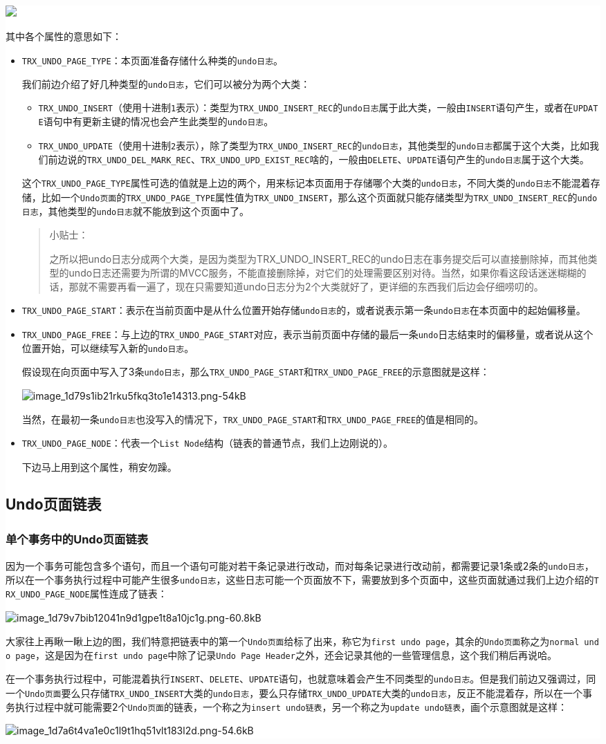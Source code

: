 ![](https://p1-jj.byteimg.com/tos-cn-i-t2oaga2asx/gold-user-assets/2019/12/25/16f3b5361c14d1b9~tplv-t2oaga2asx-jj-mark:1600:0:0:0:q75.image#?w=1170&h=870&s=118936&e=png&b=ffffff)

其中各个属性的意思如下：

*   `TRX_UNDO_PAGE_TYPE`：本页面准备存储什么种类的`undo日志`。
    
    我们前边介绍了好几种类型的`undo日志`，它们可以被分为两个大类：
    
    *   `TRX_UNDO_INSERT`（使用十进制`1`表示）：类型为`TRX_UNDO_INSERT_REC`的`undo日志`属于此大类，一般由`INSERT`语句产生，或者在`UPDATE`语句中有更新主键的情况也会产生此类型的`undo日志`。
        
    *   `TRX_UNDO_UPDATE`（使用十进制`2`表示），除了类型为`TRX_UNDO_INSERT_REC`的`undo日志`，其他类型的`undo日志`都属于这个大类，比如我们前边说的`TRX_UNDO_DEL_MARK_REC`、`TRX_UNDO_UPD_EXIST_REC`啥的，一般由`DELETE`、`UPDATE`语句产生的`undo日志`属于这个大类。
        
    
    这个`TRX_UNDO_PAGE_TYPE`属性可选的值就是上边的两个，用来标记本页面用于存储哪个大类的`undo日志`，不同大类的`undo日志`不能混着存储，比如一个`Undo页面`的`TRX_UNDO_PAGE_TYPE`属性值为`TRX_UNDO_INSERT`，那么这个页面就只能存储类型为`TRX_UNDO_INSERT_REC`的`undo日志`，其他类型的`undo日志`就不能放到这个页面中了。
    
    > 小贴士：  
    >   
    > 之所以把undo日志分成两个大类，是因为类型为TRX\_UNDO\_INSERT\_REC的undo日志在事务提交后可以直接删除掉，而其他类型的undo日志还需要为所谓的MVCC服务，不能直接删除掉，对它们的处理需要区别对待。当然，如果你看这段话迷迷糊糊的话，那就不需要再看一遍了，现在只需要知道undo日志分为2个大类就好了，更详细的东西我们后边会仔细唠叨的。
    
*   `TRX_UNDO_PAGE_START`：表示在当前页面中是从什么位置开始存储`undo日志`的，或者说表示第一条`undo日志`在本页面中的起始偏移量。
    
*   `TRX_UNDO_PAGE_FREE`：与上边的`TRX_UNDO_PAGE_START`对应，表示当前页面中存储的最后一条`undo`日志结束时的偏移量，或者说从这个位置开始，可以继续写入新的`undo日志`。
    
    假设现在向页面中写入了3条`undo日志`，那么`TRX_UNDO_PAGE_START`和`TRX_UNDO_PAGE_FREE`的示意图就是这样：
    
    ![image_1d79s1ib21rku5fkq3to1e14313.png-54kB](https://p1-jj.byteimg.com/tos-cn-i-t2oaga2asx/gold-user-assets/2019/4/16/16a24a7fd2fbc0f4~tplv-t2oaga2asx-jj-mark:1600:0:0:0:q75.image#?w=810&h=260&s=55289&e=png&b=fefdfd)
    
    当然，在最初一条`undo日志`也没写入的情况下，`TRX_UNDO_PAGE_START`和`TRX_UNDO_PAGE_FREE`的值是相同的。
    
*   `TRX_UNDO_PAGE_NODE`：代表一个`List Node`结构（链表的普通节点，我们上边刚说的）。
    
    下边马上用到这个属性，稍安勿躁。
    

Undo页面链表
--------

### 单个事务中的Undo页面链表

因为一个事务可能包含多个语句，而且一个语句可能对若干条记录进行改动，而对每条记录进行改动前，都需要记录1条或2条的`undo日志`，所以在一个事务执行过程中可能产生很多`undo日志`，这些日志可能一个页面放不下，需要放到多个页面中，这些页面就通过我们上边介绍的`TRX_UNDO_PAGE_NODE`属性连成了链表：

![image_1d79v7bib12041n9d1gpe1t8a10jc1g.png-60.8kB](https://p1-jj.byteimg.com/tos-cn-i-t2oaga2asx/gold-user-assets/2019/4/16/16a24a8074556f5d~tplv-t2oaga2asx-jj-mark:1600:0:0:0:q75.image#?w=1172&h=381&s=62226&e=png&b=fefefe)

大家往上再瞅一瞅上边的图，我们特意把链表中的第一个`Undo页面`给标了出来，称它为`first undo page`，其余的`Undo页面`称之为`normal undo page`，这是因为在`first undo page`中除了记录`Undo Page Header`之外，还会记录其他的一些管理信息，这个我们稍后再说哈。

在一个事务执行过程中，可能混着执行`INSERT`、`DELETE`、`UPDATE`语句，也就意味着会产生不同类型的`undo日志`。但是我们前边又强调过，同一个`Undo页面`要么只存储`TRX_UNDO_INSERT`大类的`undo日志`，要么只存储`TRX_UNDO_UPDATE`大类的`undo日志`，反正不能混着存，所以在一个事务执行过程中就可能需要2个`Undo页面`的链表，一个称之为`insert undo链表`，另一个称之为`update undo链表`，画个示意图就是这样：

![image_1d7a6t4va1e0c1l9t1hq51vlt183l2d.png-54.6kB](https://p1-jj.byteimg.com/tos-cn-i-t2oaga2asx/gold-user-assets/2019/4/16/16a24a808197ad5b~tplv-t2oaga2asx-jj-mark:1600:0:0:0:q75.image#?w=1173&h=404&s=55954&e=png&b=ffffff)
